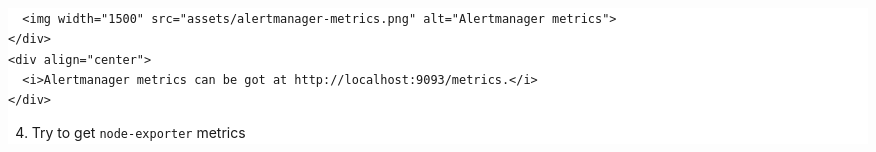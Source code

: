       <img width="1500" src="assets/alertmanager-metrics.png" alt="Alertmanager metrics">
    </div>
    <div align="center">
      <i>Alertmanager metrics can be got at http://localhost:9093/metrics.</i>
    </div>

4. Try to get `node-exporter` metrics

    <div align="center"> 